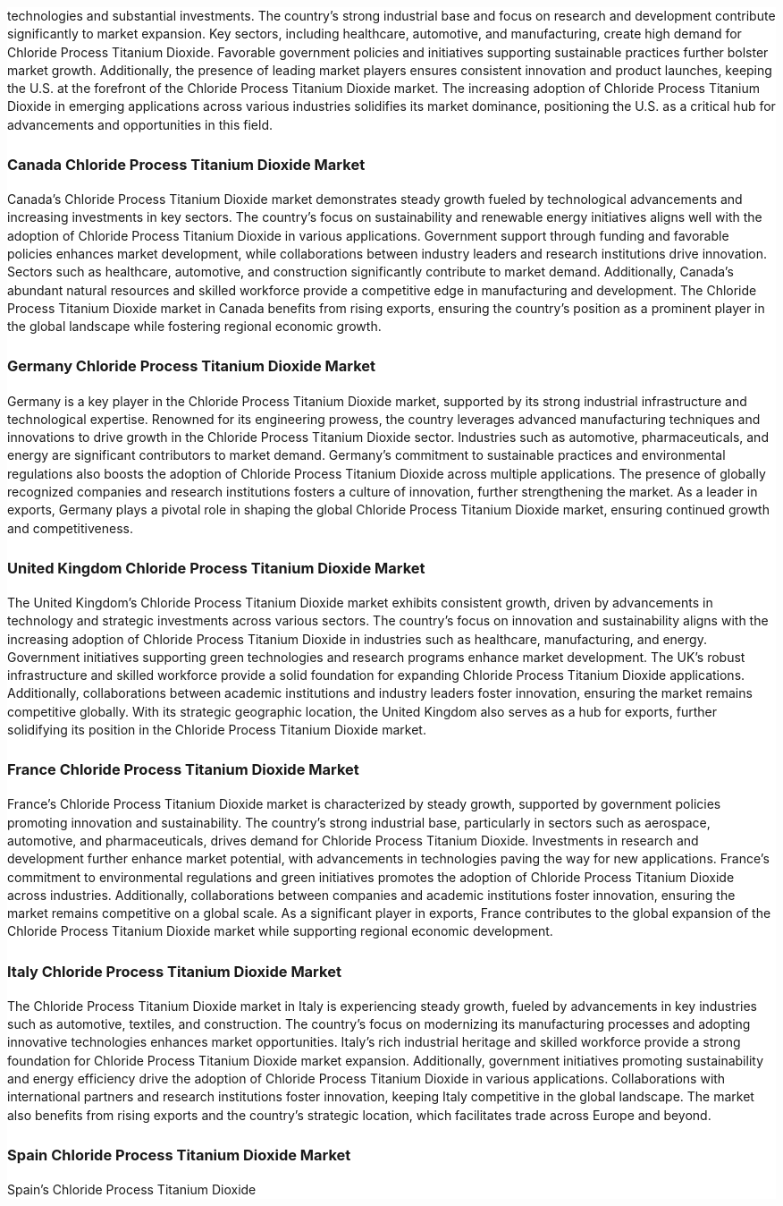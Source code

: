 technologies and substantial investments. The country&rsquo;s strong industrial base and focus on research and development contribute significantly to market expansion. Key sectors, including healthcare, automotive, and manufacturing, create high demand for Chloride Process Titanium Dioxide. Favorable government policies and initiatives supporting sustainable practices further bolster market growth. Additionally, the presence of leading market players ensures consistent innovation and product launches, keeping the U.S. at the forefront of the Chloride Process Titanium Dioxide market. The increasing adoption of Chloride Process Titanium Dioxide in emerging applications across various industries solidifies its market dominance, positioning the U.S. as a critical hub for advancements and opportunities in this field.</p><h3>Canada Chloride Process Titanium Dioxide Market</h3><p>Canada&rsquo;s Chloride Process Titanium Dioxide market demonstrates steady growth fueled by technological advancements and increasing investments in key sectors. The country&rsquo;s focus on sustainability and renewable energy initiatives aligns well with the adoption of Chloride Process Titanium Dioxide in various applications. Government support through funding and favorable policies enhances market development, while collaborations between industry leaders and research institutions drive innovation. Sectors such as healthcare, automotive, and construction significantly contribute to market demand. Additionally, Canada&rsquo;s abundant natural resources and skilled workforce provide a competitive edge in manufacturing and development. The Chloride Process Titanium Dioxide market in Canada benefits from rising exports, ensuring the country&rsquo;s position as a prominent player in the global landscape while fostering regional economic growth.</p><h3>Germany Chloride Process Titanium Dioxide Market</h3><p>Germany is a key player in the Chloride Process Titanium Dioxide market, supported by its strong industrial infrastructure and technological expertise. Renowned for its engineering prowess, the country leverages advanced manufacturing techniques and innovations to drive growth in the Chloride Process Titanium Dioxide sector. Industries such as automotive, pharmaceuticals, and energy are significant contributors to market demand. Germany&rsquo;s commitment to sustainable practices and environmental regulations also boosts the adoption of Chloride Process Titanium Dioxide across multiple applications. The presence of globally recognized companies and research institutions fosters a culture of innovation, further strengthening the market. As a leader in exports, Germany plays a pivotal role in shaping the global Chloride Process Titanium Dioxide market, ensuring continued growth and competitiveness.</p><h3>United Kingdom Chloride Process Titanium Dioxide Market</h3><p>The United Kingdom&rsquo;s Chloride Process Titanium Dioxide market exhibits consistent growth, driven by advancements in technology and strategic investments across various sectors. The country&rsquo;s focus on innovation and sustainability aligns with the increasing adoption of Chloride Process Titanium Dioxide in industries such as healthcare, manufacturing, and energy. Government initiatives supporting green technologies and research programs enhance market development. The UK&rsquo;s robust infrastructure and skilled workforce provide a solid foundation for expanding Chloride Process Titanium Dioxide applications. Additionally, collaborations between academic institutions and industry leaders foster innovation, ensuring the market remains competitive globally. With its strategic geographic location, the United Kingdom also serves as a hub for exports, further solidifying its position in the Chloride Process Titanium Dioxide market.</p><h3>France Chloride Process Titanium Dioxide Market</h3><p>France&rsquo;s Chloride Process Titanium Dioxide market is characterized by steady growth, supported by government policies promoting innovation and sustainability. The country&rsquo;s strong industrial base, particularly in sectors such as aerospace, automotive, and pharmaceuticals, drives demand for Chloride Process Titanium Dioxide. Investments in research and development further enhance market potential, with advancements in technologies paving the way for new applications. France&rsquo;s commitment to environmental regulations and green initiatives promotes the adoption of Chloride Process Titanium Dioxide across industries. Additionally, collaborations between companies and academic institutions foster innovation, ensuring the market remains competitive on a global scale. As a significant player in exports, France contributes to the global expansion of the Chloride Process Titanium Dioxide market while supporting regional economic development.</p><h3>Italy Chloride Process Titanium Dioxide Market</h3><p>The Chloride Process Titanium Dioxide market in Italy is experiencing steady growth, fueled by advancements in key industries such as automotive, textiles, and construction. The country&rsquo;s focus on modernizing its manufacturing processes and adopting innovative technologies enhances market opportunities. Italy&rsquo;s rich industrial heritage and skilled workforce provide a strong foundation for Chloride Process Titanium Dioxide market expansion. Additionally, government initiatives promoting sustainability and energy efficiency drive the adoption of Chloride Process Titanium Dioxide in various applications. Collaborations with international partners and research institutions foster innovation, keeping Italy competitive in the global landscape. The market also benefits from rising exports and the country&rsquo;s strategic location, which facilitates trade across Europe and beyond.</p><h3>Spain Chloride Process Titanium Dioxide Market</h3><p>Spain&rsquo;s Chloride Process Titanium Dioxide
